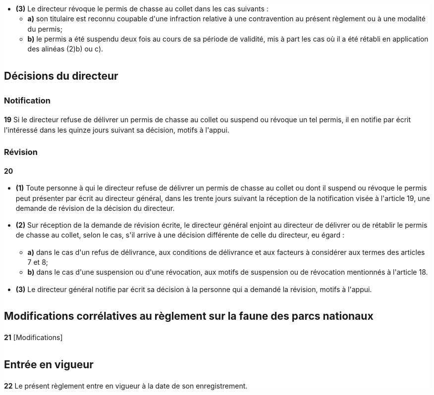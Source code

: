 - **(3)** Le directeur révoque le permis de chasse au collet dans les cas suivants :
	- **a)** son titulaire est reconnu coupable d'une infraction relative à une contravention au présent règlement ou à une modalité du permis;
	- **b)** le permis a été suspendu deux fois au cours de sa période de validité, mis à part les cas où il a été rétabli en application des alinéas (2)b) ou c).




## Décisions du directeur



### Notification


**19** Si le directeur refuse de délivrer un permis de chasse au collet ou suspend ou révoque un tel permis, il en notifie par écrit l'intéressé dans les quinze jours suivant sa décision, motifs à l'appui.




### Révision


**20** 

- **(1)** Toute personne à qui le directeur refuse de délivrer un permis de chasse au collet ou dont il suspend ou révoque le permis peut présenter par écrit au directeur général, dans les trente jours suivant la réception de la notification visée à l'article 19, une demande de révision de la décision du directeur.

- **(2)** Sur réception de la demande de révision écrite, le directeur général enjoint au directeur de délivrer ou de rétablir le permis de chasse au collet, selon le cas, s'il arrive à une décision différente de celle du directeur, eu égard :
	- **a)** dans le cas d'un refus de délivrance, aux conditions de délivrance et aux facteurs à considérer aux termes des articles 7 et 8;
	- **b)** dans le cas d'une suspension ou d'une révocation, aux motifs de suspension ou de révocation mentionnés à l'article 18.

- **(3)** Le directeur général notifie par écrit sa décision à la personne qui a demandé la révision, motifs à l'appui.




## Modifications corrélatives au règlement sur la faune des parcs nationaux


**21** [Modifications]




## Entrée en vigueur


**22** Le présent règlement entre en vigueur à la date de son enregistrement.


